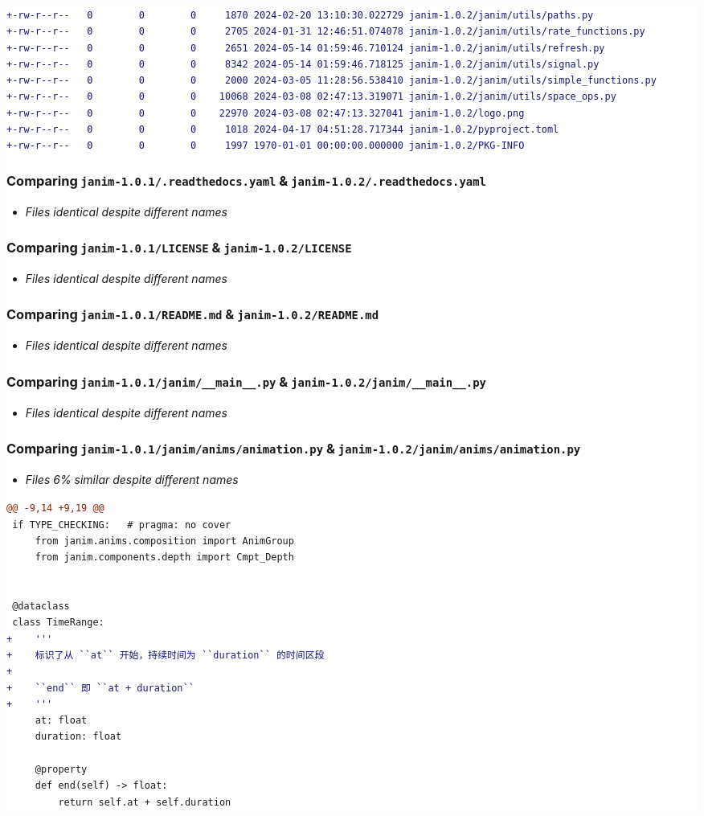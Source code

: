 ```diff
+-rw-r--r--   0        0        0     1870 2024-02-20 13:10:30.022729 janim-1.0.2/janim/utils/paths.py
+-rw-r--r--   0        0        0     2705 2024-01-31 12:46:51.074078 janim-1.0.2/janim/utils/rate_functions.py
+-rw-r--r--   0        0        0     2651 2024-05-14 01:59:46.710124 janim-1.0.2/janim/utils/refresh.py
+-rw-r--r--   0        0        0     8342 2024-05-14 01:59:46.718125 janim-1.0.2/janim/utils/signal.py
+-rw-r--r--   0        0        0     2000 2024-03-05 11:28:56.538410 janim-1.0.2/janim/utils/simple_functions.py
+-rw-r--r--   0        0        0    10068 2024-03-08 02:47:13.319071 janim-1.0.2/janim/utils/space_ops.py
+-rw-r--r--   0        0        0    22970 2024-03-08 02:47:13.327041 janim-1.0.2/logo.png
+-rw-r--r--   0        0        0     1018 2024-04-17 04:51:28.717344 janim-1.0.2/pyproject.toml
+-rw-r--r--   0        0        0     1997 1970-01-01 00:00:00.000000 janim-1.0.2/PKG-INFO
```

### Comparing `janim-1.0.1/.readthedocs.yaml` & `janim-1.0.2/.readthedocs.yaml`

 * *Files identical despite different names*

### Comparing `janim-1.0.1/LICENSE` & `janim-1.0.2/LICENSE`

 * *Files identical despite different names*

### Comparing `janim-1.0.1/README.md` & `janim-1.0.2/README.md`

 * *Files identical despite different names*

### Comparing `janim-1.0.1/janim/__main__.py` & `janim-1.0.2/janim/__main__.py`

 * *Files identical despite different names*

### Comparing `janim-1.0.1/janim/anims/animation.py` & `janim-1.0.2/janim/anims/animation.py`

 * *Files 6% similar despite different names*

```diff
@@ -9,14 +9,19 @@
 if TYPE_CHECKING:   # pragma: no cover
     from janim.anims.composition import AnimGroup
     from janim.components.depth import Cmpt_Depth
 
 
 @dataclass
 class TimeRange:
+    '''
+    标识了从 ``at`` 开始，持续时间为 ``duration`` 的时间区段
+
+    ``end`` 即 ``at + duration``
+    '''
     at: float
     duration: float
 
     @property
     def end(self) -> float:
         return self.at + self.duration
```
